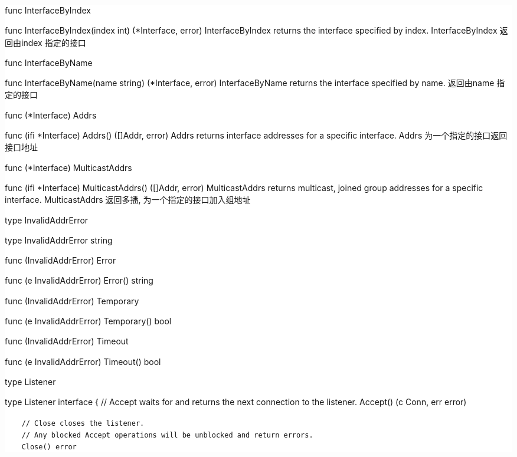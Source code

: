 

func InterfaceByIndex

func InterfaceByIndex(index int) (*Interface, error)
InterfaceByIndex returns the interface specified by index.
InterfaceByIndex 返回由index 指定的接口



func InterfaceByName

func InterfaceByName(name string) (*Interface, error)
InterfaceByName returns the interface specified by name.
返回由name 指定的接口



func (*Interface) Addrs

func (ifi *Interface) Addrs() ([]Addr, error)
Addrs returns interface addresses for a specific interface.
Addrs 为一个指定的接口返回接口地址



func (*Interface) MulticastAddrs

func (ifi *Interface) MulticastAddrs() ([]Addr, error)
MulticastAddrs returns multicast, joined group addresses for a specific interface.
MulticastAddrs 返回多播, 为一个指定的接口加入组地址



type InvalidAddrError

type InvalidAddrError string




func (InvalidAddrError) Error

func (e InvalidAddrError) Error() string




func (InvalidAddrError) Temporary

func (e InvalidAddrError) Temporary() bool




func (InvalidAddrError) Timeout

func (e InvalidAddrError) Timeout() bool




type Listener

type Listener interface {
        // Accept waits for and returns the next connection to the listener.
        Accept() (c Conn, err error)

        // Close closes the listener.
        // Any blocked Accept operations will be unblocked and return errors.
        Close() error
